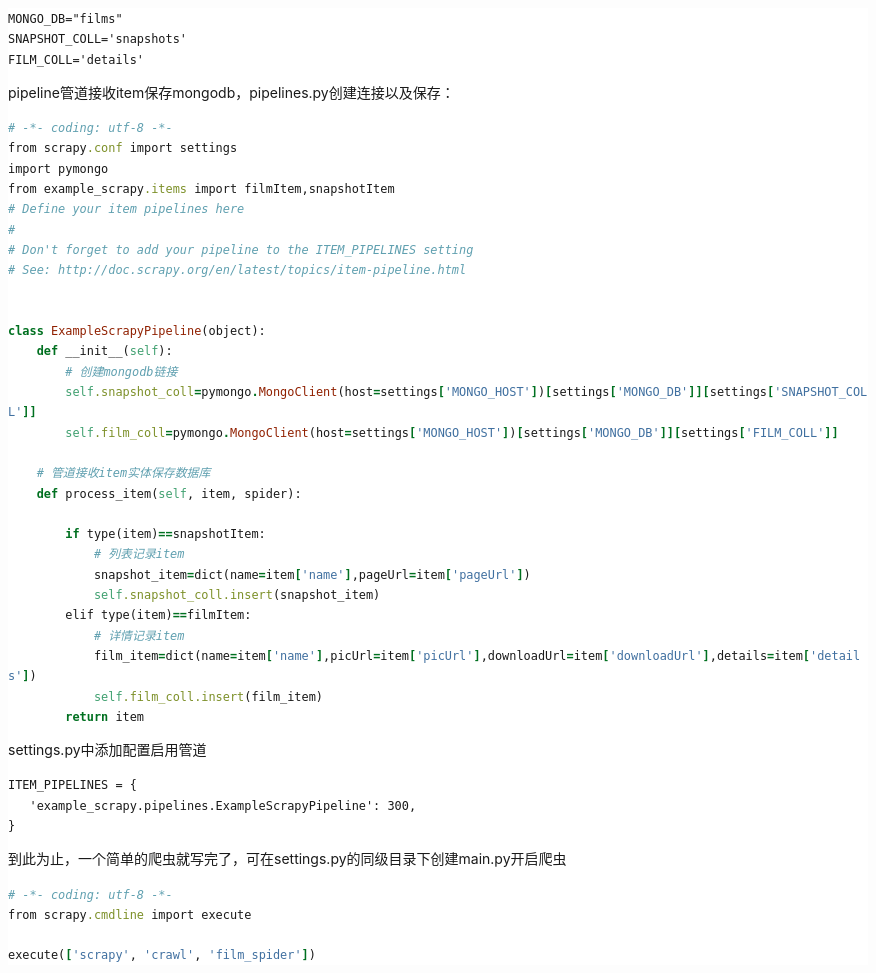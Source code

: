 ```
MONGO_DB="films"
SNAPSHOT_COLL='snapshots'
FILM_COLL='details'
```
pipeline管道接收item保存mongodb，pipelines.py创建连接以及保存：
```ruby
# -*- coding: utf-8 -*-
from scrapy.conf import settings
import pymongo
from example_scrapy.items import filmItem,snapshotItem
# Define your item pipelines here
#
# Don't forget to add your pipeline to the ITEM_PIPELINES setting
# See: http://doc.scrapy.org/en/latest/topics/item-pipeline.html


class ExampleScrapyPipeline(object):
    def __init__(self):
        # 创建mongodb链接
        self.snapshot_coll=pymongo.MongoClient(host=settings['MONGO_HOST'])[settings['MONGO_DB']][settings['SNAPSHOT_COLL']]
        self.film_coll=pymongo.MongoClient(host=settings['MONGO_HOST'])[settings['MONGO_DB']][settings['FILM_COLL']]

    # 管道接收item实体保存数据库
    def process_item(self, item, spider):

        if type(item)==snapshotItem:
            # 列表记录item
            snapshot_item=dict(name=item['name'],pageUrl=item['pageUrl'])
            self.snapshot_coll.insert(snapshot_item)
        elif type(item)==filmItem:
            # 详情记录item
            film_item=dict(name=item['name'],picUrl=item['picUrl'],downloadUrl=item['downloadUrl'],details=item['details'])
            self.film_coll.insert(film_item)
        return item
```

settings.py中添加配置启用管道
```
ITEM_PIPELINES = {
   'example_scrapy.pipelines.ExampleScrapyPipeline': 300,
}
```
到此为止，一个简单的爬虫就写完了，可在settings.py的同级目录下创建main.py开启爬虫
```ruby
# -*- coding: utf-8 -*-
from scrapy.cmdline import execute

execute(['scrapy', 'crawl', 'film_spider'])
```
